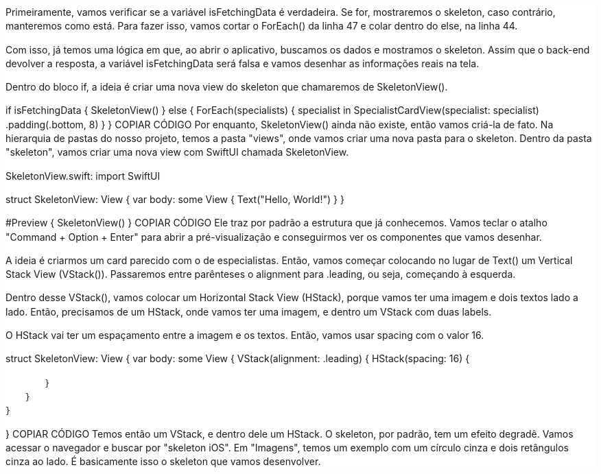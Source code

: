 Primeiramente, vamos verificar se a variável isFetchingData é verdadeira. Se for, mostraremos o skeleton, caso contrário, manteremos como está. Para fazer isso, vamos cortar o ForEach() da linha 47 e colar dentro do else, na linha 44.

Com isso, já temos uma lógica em que, ao abrir o aplicativo, buscamos os dados e mostramos o skeleton. Assim que o back-end devolver a resposta, a variável isFetchingData será falsa e vamos desenhar as informações reais na tela.

Dentro do bloco if, a ideia é criar uma nova view do skeleton que chamaremos de SkeletonView().

if isFetchingData {
    SkeletonView()
} else {
    ForEach(specialists) { specialist in
        SpecialistCardView(specialist: specialist)
            .padding(.bottom, 8)
    }
}
COPIAR CÓDIGO
Por enquanto, SkeletonView() ainda não existe, então vamos criá-la de fato. Na hierarquia de pastas do nosso projeto, temos a pasta "views", onde vamos criar uma nova pasta para o skeleton. Dentro da pasta "skeleton", vamos criar uma nova view com SwiftUI chamada SkeletonView.

SkeletonView.swift:
import SwiftUI

struct SkeletonView: View {
    var body: some View {
        Text("Hello, World!")
    }
}

#Preview {
    SkeletonView()
}
COPIAR CÓDIGO
Ele traz por padrão a estrutura que já conhecemos. Vamos teclar o atalho "Command + Option + Enter" para abrir a pré-visualização e conseguirmos ver os componentes que vamos desenhar.

A ideia é criarmos um card parecido com o de especialistas. Então, vamos começar colocando no lugar de Text() um Vertical Stack View (VStack()). Passaremos entre parênteses o alignment para .leading, ou seja, começando à esquerda.

Dentro desse VStack(), vamos colocar um Horizontal Stack View (HStack), porque vamos ter uma imagem e dois textos lado a lado. Então, precisamos de um HStack, onde vamos ter uma imagem, e dentro um VStack com duas labels.

O HStack vai ter um espaçamento entre a imagem e os textos. Então, vamos usar spacing com o valor 16.

struct SkeletonView: View {
    var body: some View {
        VStack(alignment: .leading) {
            HStack(spacing: 16) {
            
            }
        }
    }
}
COPIAR CÓDIGO
Temos então um VStack, e dentro dele um HStack. O skeleton, por padrão, tem um efeito degradê. Vamos acessar o navegador e buscar por "skeleton iOS". Em "Imagens", temos um exemplo com um círculo cinza e dois retângulos cinza ao lado. É basicamente isso o skeleton que vamos desenvolver.
